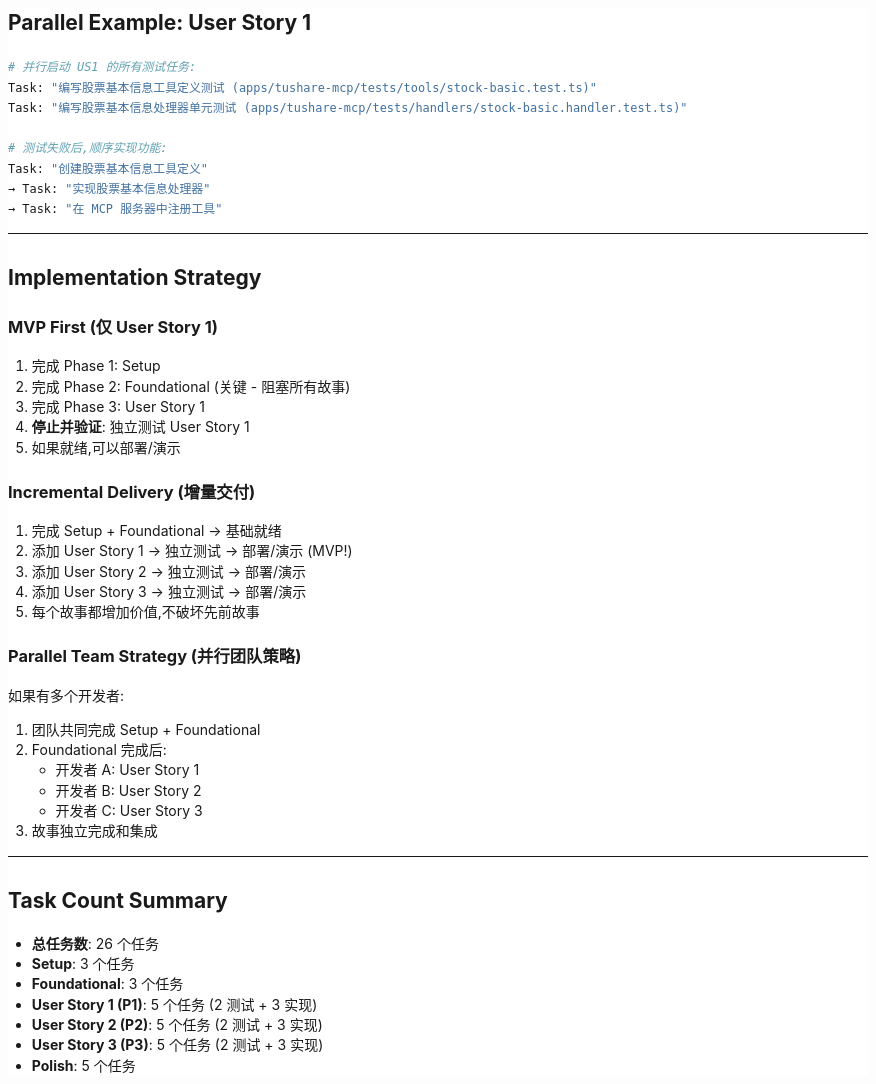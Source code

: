 ## Parallel Example: User Story 1

```bash
# 并行启动 US1 的所有测试任务:
Task: "编写股票基本信息工具定义测试 (apps/tushare-mcp/tests/tools/stock-basic.test.ts)"
Task: "编写股票基本信息处理器单元测试 (apps/tushare-mcp/tests/handlers/stock-basic.handler.test.ts)"

# 测试失败后,顺序实现功能:
Task: "创建股票基本信息工具定义"
→ Task: "实现股票基本信息处理器"
→ Task: "在 MCP 服务器中注册工具"
```

---

## Implementation Strategy

### MVP First (仅 User Story 1)

1. 完成 Phase 1: Setup
2. 完成 Phase 2: Foundational (关键 - 阻塞所有故事)
3. 完成 Phase 3: User Story 1
4. **停止并验证**: 独立测试 User Story 1
5. 如果就绪,可以部署/演示

### Incremental Delivery (增量交付)

1. 完成 Setup + Foundational → 基础就绪
2. 添加 User Story 1 → 独立测试 → 部署/演示 (MVP!)
3. 添加 User Story 2 → 独立测试 → 部署/演示
4. 添加 User Story 3 → 独立测试 → 部署/演示
5. 每个故事都增加价值,不破坏先前故事

### Parallel Team Strategy (并行团队策略)

如果有多个开发者:

1. 团队共同完成 Setup + Foundational
2. Foundational 完成后:
   - 开发者 A: User Story 1
   - 开发者 B: User Story 2
   - 开发者 C: User Story 3
3. 故事独立完成和集成

---

## Task Count Summary

- **总任务数**: 26 个任务
- **Setup**: 3 个任务
- **Foundational**: 3 个任务
- **User Story 1 (P1)**: 5 个任务 (2 测试 + 3 实现)
- **User Story 2 (P2)**: 5 个任务 (2 测试 + 3 实现)
- **User Story 3 (P3)**: 5 个任务 (2 测试 + 3 实现)
- **Polish**: 5 个任务
